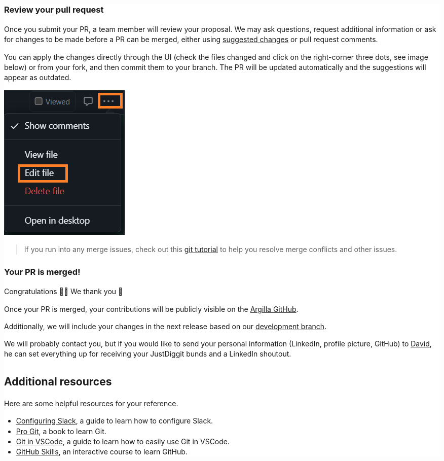 
### Review your pull request

Once you submit your PR, a team member will review your proposal. We may ask questions, request additional information or ask for changes to be made before a PR can be merged, either using [suggested changes](https://docs.github.com/en/github/collaborating-with-issues-and-pull-requests/incorporating-feedback-in-your-pull-request) or pull request comments.

You can apply the changes directly through the UI (check the files changed and click on the right-corner three dots, see image below) or from your fork, and then commit them to your branch. The PR will be updated automatically and the suggestions will appear as outdated.

![edit-file-from-UI](../assets/images/community/contributing/edit-file.PNG)

> If you run into any merge issues, check out this [git tutorial](https://github.com/skills/resolve-merge-conflicts) to help you resolve merge conflicts and other issues.


### Your PR is merged!

Congratulations 🎉🎊 We thank you 🤩

Once your PR is merged, your contributions will be publicly visible on the [Argilla GitHub](https://github.com/argilla-io/argilla#contributors).

Additionally, we will include your changes in the next release based on our [development branch](https://github.com/argilla-io/argilla/tree/develop).

We will probably contact you, but if you would like to send your personal information (LinkedIn, profile picture, GitHub) to [David](mailto:david@argilla.io), he can set everything up for receiving your JustDiggit bunds and a LinkedIn shoutout.


## Additional resources

Here are some helpful resources for your reference.

* [Configuring Slack](https://slack.com/help/articles/218080037-Getting-started-for-new-Slack-users), a guide to learn how to configure Slack.
* [Pro Git](https://git-scm.com/book/en/v2), a book to learn Git.
* [Git in VSCode](https://code.visualstudio.com/docs/sourcecontrol/overview), a guide to learn how to easily use Git in VSCode.
* [GitHub Skills](https://skills.github.com/), an interactive course to learn GitHub.